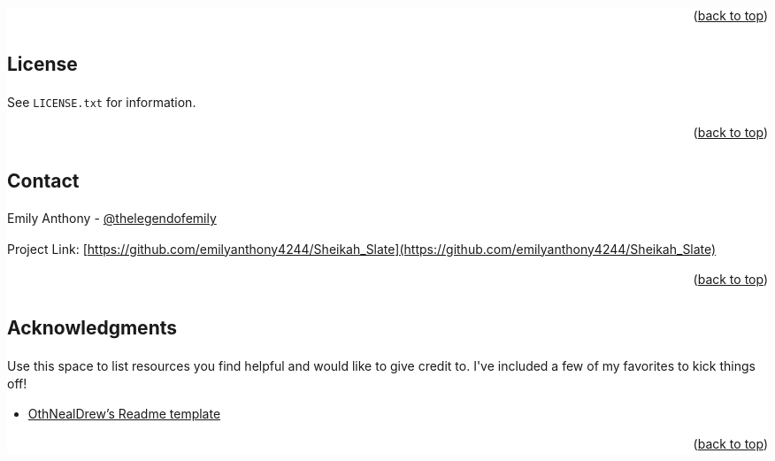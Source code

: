 <p align="right">(<a href="#top">back to top</a>)</p>




## License

See `LICENSE.txt` for information.

<p align="right">(<a href="#top">back to top</a>)</p>




## Contact

Emily Anthony - [@thelegendofemily](https://instagram.com/thelegendofemily) 

Project Link: [https://github.com/emilyanthony4244/Sheikah_Slate](https://github.com/emilyanthony4244/Sheikah_Slate)

<p align="right">(<a href="#top">back to top</a>)</p>




## Acknowledgments

Use this space to list resources you find helpful and would like to give credit to. I've included a few of my favorites to kick things off!

* [OthNealDrew’s Readme template]( https://github.com/othneildrew/Best-README-Template)
<p align="right">(<a href="#top">back to top</a>)</p>





[contributors-shield]: https://img.shields.io/github/contributors/emilyanthony4244/Sheikah_Slate.svg?style=for-the-badge
[contributors-url]: https://github.com/emilyanthony4244/Sheikah_Slate/graphs/contributors
[forks-shield]: https://img.shields.io/github/forks/emilyanthony4244/Sheikah_Slate.svg?style=for-the-badge
[forks-url]: https://github.com/emilyanthony4244/Sheikah_Slate/network/members
[stars-shield]: https://img.shields.io/github/stars/emilyanthony4244/Sheikah_Slate.svg?style=for-the-badge
[stars-url]: https://github.com/emilyanthony4244/Sheikah_Slate/stargazers
[issues-shield]: https://img.shields.io/github/issues/emilyanthony4244/Sheikah_Slate.svg?style=for-the-badge
[issues-url]: https://github.com/emilyanthony4244/Sheikah_Slate/issues
[license-shield]: https://img.shields.io/github/license/emilyanthony4244/Sheikah_Slate.svg?style=for-the-badge
[license-url]: https://github.com/emilyanthony4244/Sheikah_Slate/blob/main/LICENSE
[linkedin-shield]: https://img.shields.io/badge/-LinkedIn-black.svg?style=for-the-badge&logo=linkedin&colorB=555
[linkedin-url]: https://linkedin.com/in/emilyanthony


